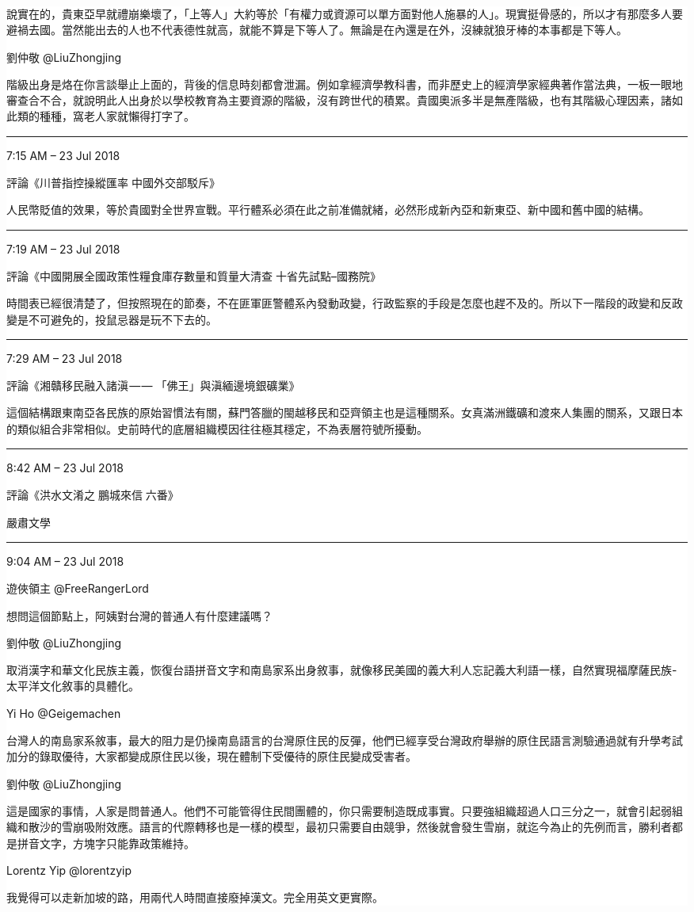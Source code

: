 說實在的，貴東亞早就禮崩樂壞了，「上等人」大約等於「有權力或資源可以單方面對他人施暴的人」。現實挺骨感的，所以才有那麼多人要避禍去國。當然能出去的人也不代表德性就高，就能不算是下等人了。無論是在內還是在外，沒練就狼牙棒的本事都是下等人。

劉仲敬 @LiuZhongjing

階級出身是烙在你言談舉止上面的，背後的信息時刻都會泄漏。例如拿經濟學教科書，而非歷史上的經濟學家經典著作當法典，一板一眼地審查合不合，就說明此人出身於以學校教育為主要資源的階級，沒有跨世代的積累。貴國奧派多半是無產階級，也有其階級心理因素，諸如此類的種種，窩老人家就懶得打字了。

----

7:15 AM – 23 Jul 2018

評論《川普指控操縱匯率 中國外交部駁斥》

人民幣貶值的效果，等於貴國對全世界宣戰。平行體系必須在此之前准備就緒，必然形成新內亞和新東亞、新中國和舊中國的結構。

----

7:19 AM – 23 Jul 2018

評論《中國開展全國政策性糧食庫存數量和質量大清查 十省先試點–國務院》

時間表已經很清楚了，但按照現在的節奏，不在匪軍匪警體系內發動政變，行政監察的手段是怎麼也趕不及的。所以下一階段的政變和反政變是不可避免的，投鼠忌器是玩不下去的。

----

7:29 AM – 23 Jul 2018

評論《湘贛移民融入諸滇 — — 「佛王」與滇緬邊境銀礦業》

這個結構跟東南亞各民族的原始習慣法有關，蘇門答臘的閩越移民和亞齊領主也是這種關系。女真滿洲鐵礦和渡來人集團的關系，又跟日本的類似組合非常相似。史前時代的底層組織模因往往極其穩定，不為表層符號所擾動。

----

8:42 AM – 23 Jul 2018

評論《洪水文淆之 鵬城來信 六番》

嚴肅文學

----

9:04 AM – 23 Jul 2018

遊俠領主 @FreeRangerLord

想問這個節點上，阿姨對台灣的普通人有什麼建議嗎？

劉仲敬 @LiuZhongjing

取消漢字和華文化民族主義，恢復台語拼音文字和南島家系出身敘事，就像移民美國的義大利人忘記義大利語一樣，自然實現福摩薩民族-太平洋文化敘事的具體化。

Yi Ho @Geigemachen

台灣人的南島家系敘事，最大的阻力是仍操南島語言的台灣原住民的反彈，他們已經享受台灣政府舉辦的原住民語言測驗通過就有升學考試加分的錄取優待，大家都變成原住民以後，現在體制下受優待的原住民變成受害者。

劉仲敬 @LiuZhongjing

這是國家的事情，人家是問普通人。他們不可能管得住民間團體的，你只需要制造既成事實。只要強組織超過人口三分之一，就會引起弱組織和散沙的雪崩吸附效應。語言的代際轉移也是一樣的模型，最初只需要自由競爭，然後就會發生雪崩，就迄今為止的先例而言，勝利者都是拼音文字，方塊字只能靠政策維持。

Lorentz Yip @lorentzyip

我覺得可以走新加坡的路，用兩代人時間直接廢掉漢文。完全用英文更實際。
